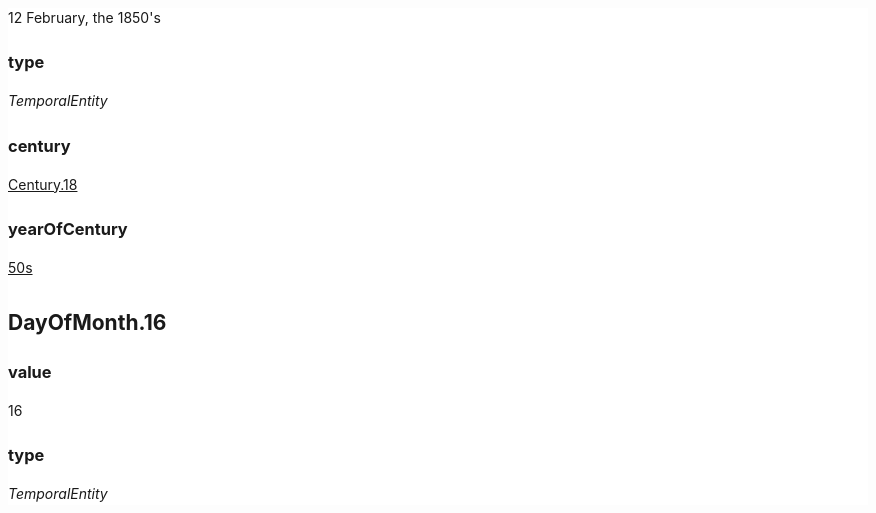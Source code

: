 
12 February, the 1850's

### type


*TemporalEntity*

### century


[Century.18](#Century.18)

### yearOfCentury


[50s](#50s)

## DayOfMonth.16

### value


16

### type


*TemporalEntity*